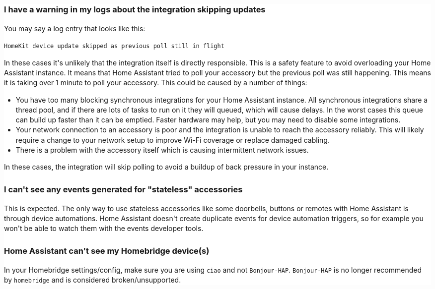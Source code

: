 ### I have a warning in my logs about the integration skipping updates

You may say a log entry that looks like this:

```log
HomeKit device update skipped as previous poll still in flight
```

In these cases it's unlikely that the integration itself is directly responsible. This is a safety feature to avoid overloading your Home Assistant instance. It means that Home Assistant tried to poll your accessory but the previous poll was still happening. This means it is taking over 1 minute to poll your accessory. This could be caused by a number of things:

- You have too many blocking synchronous integrations for your Home Assistant instance. All synchronous integrations share a thread pool, and if there are lots of tasks to run on it they will queued, which will cause delays. In the worst cases this queue can build up faster than it can be emptied. Faster hardware may help, but you may need to disable some integrations.
- Your network connection to an accessory is poor and the integration is unable to reach the accessory reliably. This will likely require a change to your network setup to improve Wi-Fi coverage or replace damaged cabling.
- There is a problem with the accessory itself which is causing intermittent network issues.

In these cases, the integration will skip polling to avoid a buildup of back pressure in your instance.

### I can't see any events generated for "stateless" accessories

This is expected. The only way to use stateless accessories like some doorbells, buttons or remotes with Home Assistant is through device automations. Home Assistant doesn't create duplicate events for device automation triggers, so for example you won't be able to watch them with the events developer tools.

### Home Assistant can't see my Homebridge device(s)

In your Homebridge settings/config, make sure you are using `ciao` and not `Bonjour-HAP`. `Bonjour-HAP` is no longer recommended by `homebridge` and is considered broken/unsupported.
